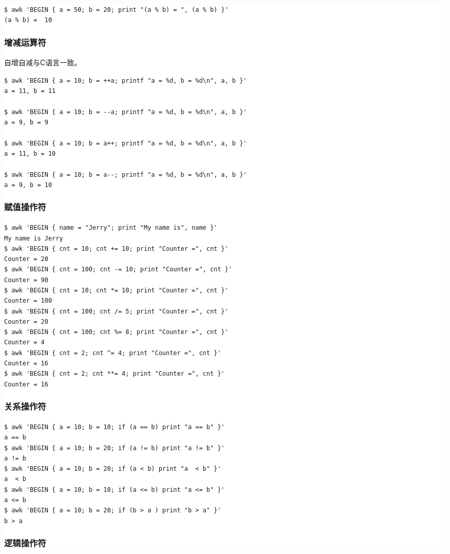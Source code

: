    $ awk 'BEGIN { a = 50; b = 20; print "(a % b) = ", (a % b) }'
    (a % b) =  10

### 增减运算符

自增自减与C语言一致。

    $ awk 'BEGIN { a = 10; b = ++a; printf "a = %d, b = %d\n", a, b }'
    a = 11, b = 11
    
    $ awk 'BEGIN { a = 10; b = --a; printf "a = %d, b = %d\n", a, b }'
    a = 9, b = 9
    
    $ awk 'BEGIN { a = 10; b = a++; printf "a = %d, b = %d\n", a, b }'
    a = 11, b = 10
    
    $ awk 'BEGIN { a = 10; b = a--; printf "a = %d, b = %d\n", a, b }'
    a = 9, b = 10

### 赋值操作符

    $ awk 'BEGIN { name = "Jerry"; print "My name is", name }'
    My name is Jerry
    $ awk 'BEGIN { cnt = 10; cnt += 10; print "Counter =", cnt }'
    Counter = 20
    $ awk 'BEGIN { cnt = 100; cnt -= 10; print "Counter =", cnt }'
    Counter = 90
    $ awk 'BEGIN { cnt = 10; cnt *= 10; print "Counter =", cnt }'
    Counter = 100
    $ awk 'BEGIN { cnt = 100; cnt /= 5; print "Counter =", cnt }'
    Counter = 20
    $ awk 'BEGIN { cnt = 100; cnt %= 8; print "Counter =", cnt }'
    Counter = 4
    $ awk 'BEGIN { cnt = 2; cnt ^= 4; print "Counter =", cnt }'
    Counter = 16
    $ awk 'BEGIN { cnt = 2; cnt **= 4; print "Counter =", cnt }'
    Counter = 16


### 关系操作符

    $ awk 'BEGIN { a = 10; b = 10; if (a == b) print "a == b" }'
    a == b
    $ awk 'BEGIN { a = 10; b = 20; if (a != b) print "a != b" }'
    a != b
    $ awk 'BEGIN { a = 10; b = 20; if (a < b) print "a  < b" }'
    a  < b
    $ awk 'BEGIN { a = 10; b = 10; if (a <= b) print "a <= b" }'
    a <= b
    $ awk 'BEGIN { a = 10; b = 20; if (b > a ) print "b > a" }'
    b > a

### 逻辑操作符
